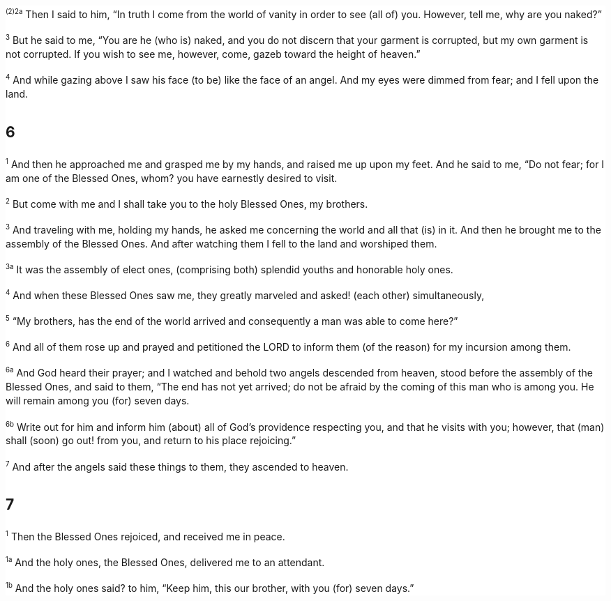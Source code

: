 <span id="v5_2"><sup><small>(2)2a</small></sup></span>   Then I said to him, “In truth I come from the world of vanity in order to see (all of) you. However, tell me, why are you naked?” 

<span id="v5_3"><sup><small>3</small></sup></span>  But he said to me, “You are he (who is) naked, and you do not discern that your garment is corrupted, but my own garment is not corrupted. If you wish to see me, however, come, gazeb toward the height of heaven.” 

<span id="v5_4"><sup><small>4</small></sup></span>  And while gazing above I saw his face (to be) like the face of an angel. And my eyes were dimmed from fear; and I fell upon the land. 

## 6

<span id="v6_1"><sup><small>1</small></sup></span>  And then he approached me and grasped me by my hands, and raised me up upon my feet. And he said to me, “Do not fear; for I am one of the Blessed Ones, whom? you have earnestly desired to visit. 

<span id="v6_2"><sup><small>2</small></sup></span>  But come with me and I shall take you to the holy Blessed Ones, my brothers. 

<span id="v6_3"><sup><small>3</small></sup></span>  And traveling with me, holding my hands, he asked me concerning the world and all that (is) in it. And then he brought me to the assembly of the Blessed Ones. And after watching them I fell to the land and worshiped them. 

<span id="v6_3a"><sup><small>3a</small></sup></span>  It was the assembly of elect ones, (comprising both) splendid youths and honorable holy ones. 

<span id="v6_4"><sup><small>4</small></sup></span>  And when these Blessed Ones saw me, they greatly marveled and asked! (each other) simultaneously, 

<span id="v6_5"><sup><small>5</small></sup></span>  “My brothers, has the end of the world arrived and consequently a man was able to come here?” 

<span id="v6_6"><sup><small>6</small></sup></span>  And all of them rose up and prayed and petitioned the LORD to inform them (of the reason) for my incursion among them. 

<span id="v6_6a"><sup><small>6a</small></sup></span>  And God heard their prayer; and I watched and behold two angels descended from heaven, stood before the assembly of the Blessed Ones, and said to them, “The end has not yet arrived; do not be afraid by the coming of this man who is among you. He will remain among you (for) seven days. 

<span id="v6_6b"><sup><small>6b</small></sup></span>  Write out for him and inform him (about) all of God’s providence respecting you, and that he visits with you; however, that (man) shall (soon) go out! from you, and return to his place rejoicing.” 

<span id="v6_7"><sup><small>7</small></sup></span>  And after the angels said these things to them, they ascended to heaven. 

## 7

<span id="v7_1"><sup><small>1</small></sup></span>  Then the Blessed Ones rejoiced, and received me in peace. 

<span id="v7_1a"><sup><small>1a</small></sup></span>  And the holy ones, the Blessed Ones, delivered me to an attendant.

<span id="v7_1b"><sup><small>1b</small></sup></span>  And the holy ones said? to him, “Keep him, this our brother, with you (for) seven days.” 
